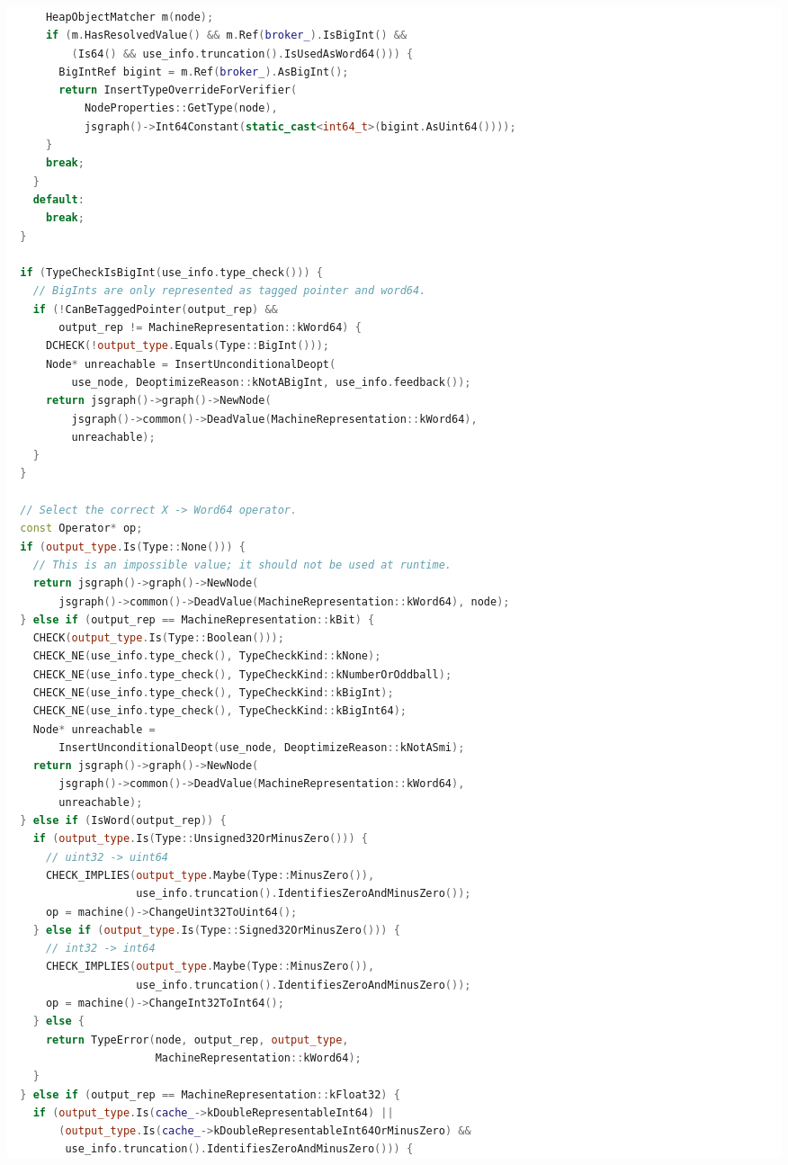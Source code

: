 ```cpp
      HeapObjectMatcher m(node);
      if (m.HasResolvedValue() && m.Ref(broker_).IsBigInt() &&
          (Is64() && use_info.truncation().IsUsedAsWord64())) {
        BigIntRef bigint = m.Ref(broker_).AsBigInt();
        return InsertTypeOverrideForVerifier(
            NodeProperties::GetType(node),
            jsgraph()->Int64Constant(static_cast<int64_t>(bigint.AsUint64())));
      }
      break;
    }
    default:
      break;
  }

  if (TypeCheckIsBigInt(use_info.type_check())) {
    // BigInts are only represented as tagged pointer and word64.
    if (!CanBeTaggedPointer(output_rep) &&
        output_rep != MachineRepresentation::kWord64) {
      DCHECK(!output_type.Equals(Type::BigInt()));
      Node* unreachable = InsertUnconditionalDeopt(
          use_node, DeoptimizeReason::kNotABigInt, use_info.feedback());
      return jsgraph()->graph()->NewNode(
          jsgraph()->common()->DeadValue(MachineRepresentation::kWord64),
          unreachable);
    }
  }

  // Select the correct X -> Word64 operator.
  const Operator* op;
  if (output_type.Is(Type::None())) {
    // This is an impossible value; it should not be used at runtime.
    return jsgraph()->graph()->NewNode(
        jsgraph()->common()->DeadValue(MachineRepresentation::kWord64), node);
  } else if (output_rep == MachineRepresentation::kBit) {
    CHECK(output_type.Is(Type::Boolean()));
    CHECK_NE(use_info.type_check(), TypeCheckKind::kNone);
    CHECK_NE(use_info.type_check(), TypeCheckKind::kNumberOrOddball);
    CHECK_NE(use_info.type_check(), TypeCheckKind::kBigInt);
    CHECK_NE(use_info.type_check(), TypeCheckKind::kBigInt64);
    Node* unreachable =
        InsertUnconditionalDeopt(use_node, DeoptimizeReason::kNotASmi);
    return jsgraph()->graph()->NewNode(
        jsgraph()->common()->DeadValue(MachineRepresentation::kWord64),
        unreachable);
  } else if (IsWord(output_rep)) {
    if (output_type.Is(Type::Unsigned32OrMinusZero())) {
      // uint32 -> uint64
      CHECK_IMPLIES(output_type.Maybe(Type::MinusZero()),
                    use_info.truncation().IdentifiesZeroAndMinusZero());
      op = machine()->ChangeUint32ToUint64();
    } else if (output_type.Is(Type::Signed32OrMinusZero())) {
      // int32 -> int64
      CHECK_IMPLIES(output_type.Maybe(Type::MinusZero()),
                    use_info.truncation().IdentifiesZeroAndMinusZero());
      op = machine()->ChangeInt32ToInt64();
    } else {
      return TypeError(node, output_rep, output_type,
                       MachineRepresentation::kWord64);
    }
  } else if (output_rep == MachineRepresentation::kFloat32) {
    if (output_type.Is(cache_->kDoubleRepresentableInt64) ||
        (output_type.Is(cache_->kDoubleRepresentableInt64OrMinusZero) &&
         use_info.truncation().IdentifiesZeroAndMinusZero())) {
```